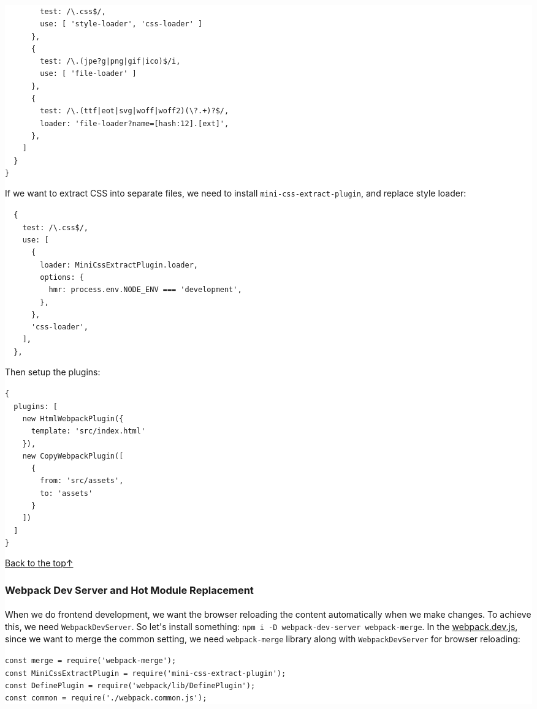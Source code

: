 ```
        test: /\.css$/,
        use: [ 'style-loader', 'css-loader' ]
      },
      {
        test: /\.(jpe?g|png|gif|ico)$/i,
        use: [ 'file-loader' ]
      },
      {
        test: /\.(ttf|eot|svg|woff|woff2)(\?.+)?$/,
        loader: 'file-loader?name=[hash:12].[ext]',
      },
    ]
  }
}
```

If we want to extract CSS into separate files, we need to install `mini-css-extract-plugin`, and replace style loader:
```
  {
    test: /\.css$/,
    use: [
      {
        loader: MiniCssExtractPlugin.loader,
        options: {
          hmr: process.env.NODE_ENV === 'development',
        },
      },
      'css-loader',
    ],
  },
```

Then setup the plugins:
```
{
  plugins: [
    new HtmlWebpackPlugin({
      template: 'src/index.html'
    }),
    new CopyWebpackPlugin([
      {
        from: 'src/assets',
        to: 'assets'
      }
    ])
  ]
}
```

[Back to the top↑](#table-of-contents)

### Webpack Dev Server and Hot Module Replacement
When we do frontend development, we want the browser reloading the content automatically when we make changes. To achieve this, 
we need `WebpackDevServer`. So let's install something: `npm i -D webpack-dev-server webpack-merge`.
In the [webpack.dev.js](config/webpack.dev.js), since we want to merge the common setting, we need `webpack-merge` library along 
with `WebpackDevServer` for browser reloading:
```
const merge = require('webpack-merge');
const MiniCssExtractPlugin = require('mini-css-extract-plugin');
const DefinePlugin = require('webpack/lib/DefinePlugin');
const common = require('./webpack.common.js');
```